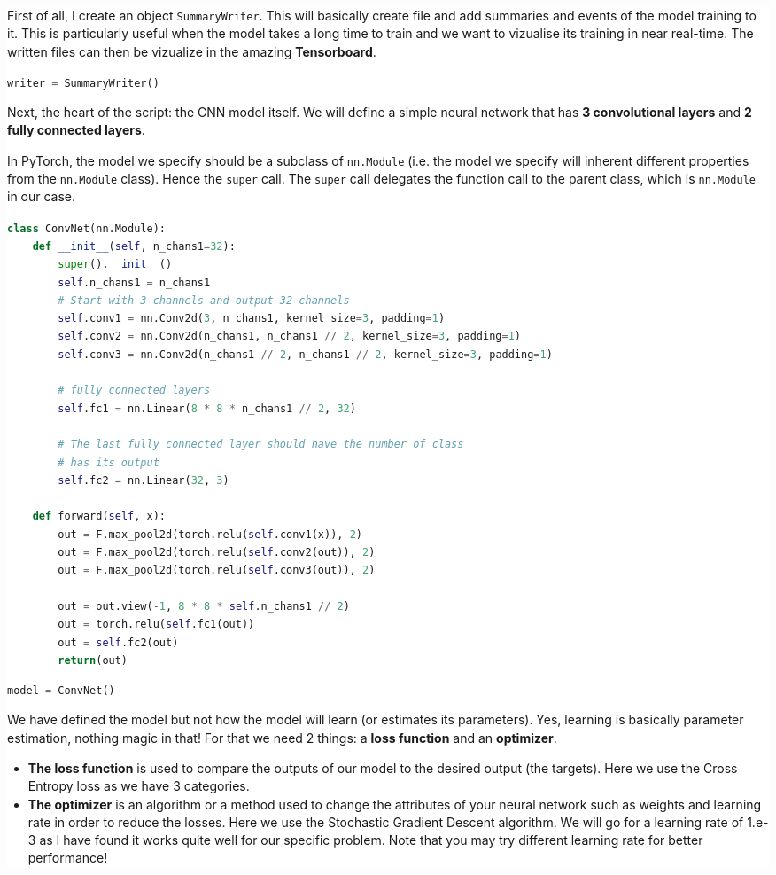 First of all, I create an object `SummaryWriter`. This will basically create file and add summaries and events of the model training to it. This is particularly useful when the model takes a long time to train and we want to vizualise its training in near real-time. The written files can then be vizualize in the amazing **Tensorboard**.


```python
writer = SummaryWriter()
```

Next, the heart of the script: the CNN model itself. We will define a simple neural network that has **3 convolutional layers** and **2 fully connected layers**. 

In PyTorch, the model we specify should be a subclass of `nn.Module` (i.e. the model we specify will inherent different properties from the `nn.Module` class). Hence the `super` call. The `super` call delegates the function call to the parent class, which is `nn.Module` in our case.




```python
class ConvNet(nn.Module):
    def __init__(self, n_chans1=32):
        super().__init__()
        self.n_chans1 = n_chans1
        # Start with 3 channels and output 32 channels
        self.conv1 = nn.Conv2d(3, n_chans1, kernel_size=3, padding=1)
        self.conv2 = nn.Conv2d(n_chans1, n_chans1 // 2, kernel_size=3, padding=1)
        self.conv3 = nn.Conv2d(n_chans1 // 2, n_chans1 // 2, kernel_size=3, padding=1)

        # fully connected layers
        self.fc1 = nn.Linear(8 * 8 * n_chans1 // 2, 32)
        
        # The last fully connected layer should have the number of class
        # has its output
        self.fc2 = nn.Linear(32, 3)

    def forward(self, x):
        out = F.max_pool2d(torch.relu(self.conv1(x)), 2)
        out = F.max_pool2d(torch.relu(self.conv2(out)), 2)
        out = F.max_pool2d(torch.relu(self.conv3(out)), 2)

        out = out.view(-1, 8 * 8 * self.n_chans1 // 2)
        out = torch.relu(self.fc1(out))
        out = self.fc2(out)
        return(out)
```


```python
model = ConvNet()
```

We have defined the model but not how the model will learn (or estimates its parameters). Yes, learning is basically parameter estimation, nothing magic in that! For that we need 2 things: a **loss function** and an **optimizer**.

- **The loss function** is used to compare the outputs of our model to the desired output (the targets). Here we use the Cross Entropy loss as we have 3 categories. 
- **The optimizer** is an algorithm or a method used to change the attributes of your neural network such as weights and learning rate in order to reduce the losses. Here we use the Stochastic Gradient Descent algorithm. We will go for a learning rate of 1.e-3 as I have found it works quite well for our specific problem. Note that you may try different learning rate for better performance!
